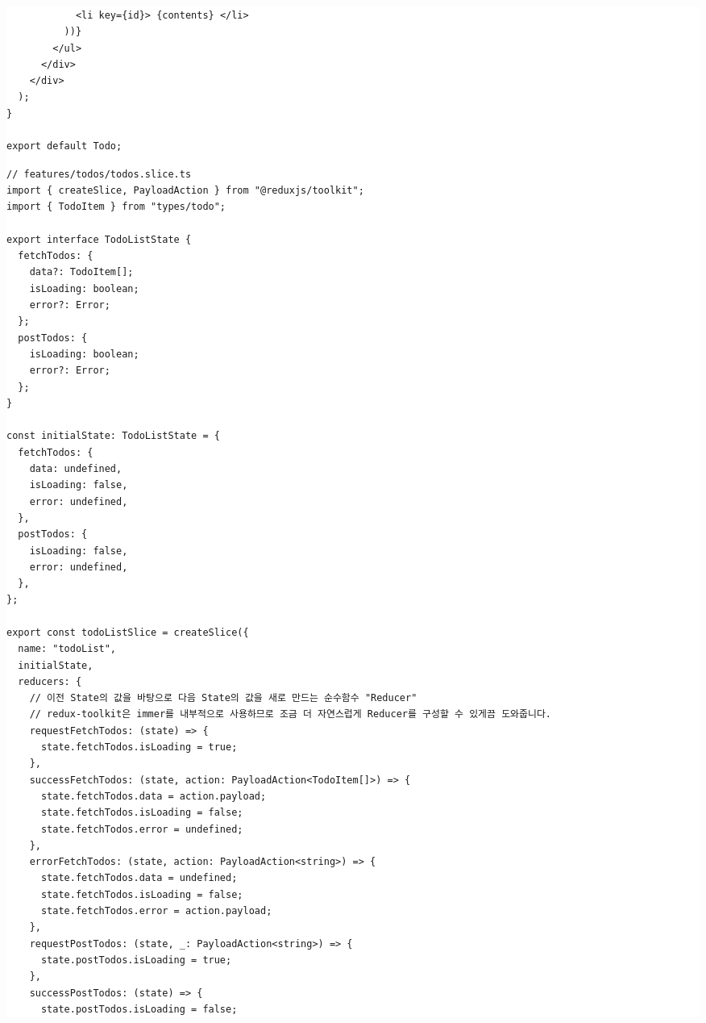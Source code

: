 ```tsx
            <li key={id}> {contents} </li>
          ))}
        </ul>
      </div>
    </div>
  );
}

export default Todo;
```

```tsx
// features/todos/todos.slice.ts
import { createSlice, PayloadAction } from "@reduxjs/toolkit";
import { TodoItem } from "types/todo";

export interface TodoListState {
  fetchTodos: {
    data?: TodoItem[];
    isLoading: boolean;
    error?: Error;
  };
  postTodos: {
    isLoading: boolean;
    error?: Error;
  };
}

const initialState: TodoListState = {
  fetchTodos: {
    data: undefined,
    isLoading: false,
    error: undefined,
  },
  postTodos: {
    isLoading: false,
    error: undefined,
  },
};

export const todoListSlice = createSlice({
  name: "todoList",
  initialState,
  reducers: {
    // 이전 State의 값을 바탕으로 다음 State의 값을 새로 만드는 순수함수 "Reducer"
    // redux-toolkit은 immer를 내부적으로 사용하므로 조금 더 자연스럽게 Reducer를 구성할 수 있게끔 도와줍니다.
    requestFetchTodos: (state) => {
      state.fetchTodos.isLoading = true;
    },
    successFetchTodos: (state, action: PayloadAction<TodoItem[]>) => {
      state.fetchTodos.data = action.payload;
      state.fetchTodos.isLoading = false;
      state.fetchTodos.error = undefined;
    },
    errorFetchTodos: (state, action: PayloadAction<string>) => {
      state.fetchTodos.data = undefined;
      state.fetchTodos.isLoading = false;
      state.fetchTodos.error = action.payload;
    },
    requestPostTodos: (state, _: PayloadAction<string>) => {
      state.postTodos.isLoading = true;
    },
    successPostTodos: (state) => {
      state.postTodos.isLoading = false;
```